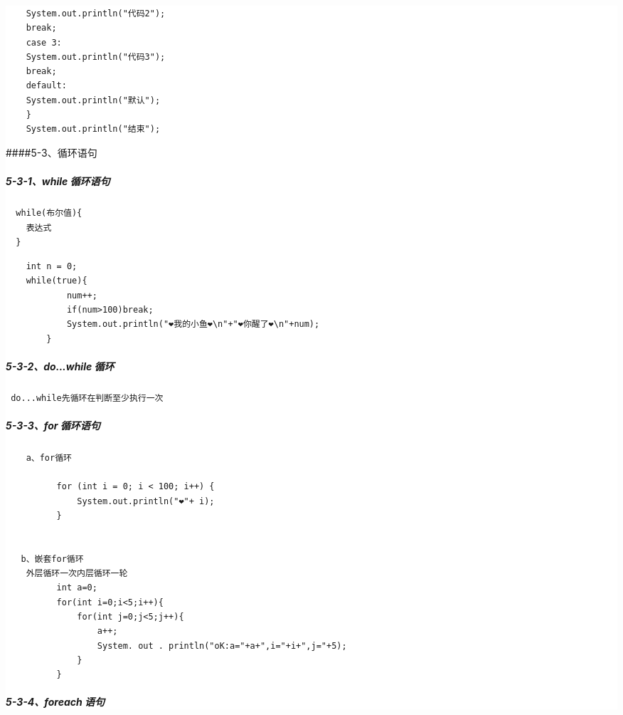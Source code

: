 ```
    System.out.println("代码2");
    break;
    case 3:
    System.out.println("代码3");
    break;
    default:
    System.out.println("默认");
    }
    System.out.println("结束");

``` 
####5-3、循环语句
   
  ##### 5-3-1、while 循环语句
  
      while(布尔值){
        表达式
      }
```
    int n = 0;
    while(true){
            num++;
            if(num>100)break;
            System.out.println("❤我的小鱼❤\n"+"❤你醒了❤\n"+num);
        }
```
  
  ##### 5-3-2、do...while 循环
 
     do...while先循环在判断至少执行一次 
      

  ##### 5-3-3、for 循环语句
  
``` 
    a、for循环
   
          for (int i = 0; i < 100; i++) {
              System.out.println("❤"+ i);
          }

  
   b、嵌套for循环
    外层循环一次内层循环一轮
          int a=0;
          for(int i=0;i<5;i++){
              for(int j=0;j<5;j++){
                  a++;
                  System. out . println("oK:a="+a+",i="+i+",j="+5);
              }
          }
```   
 
  ##### 5-3-4、foreach 语句
  